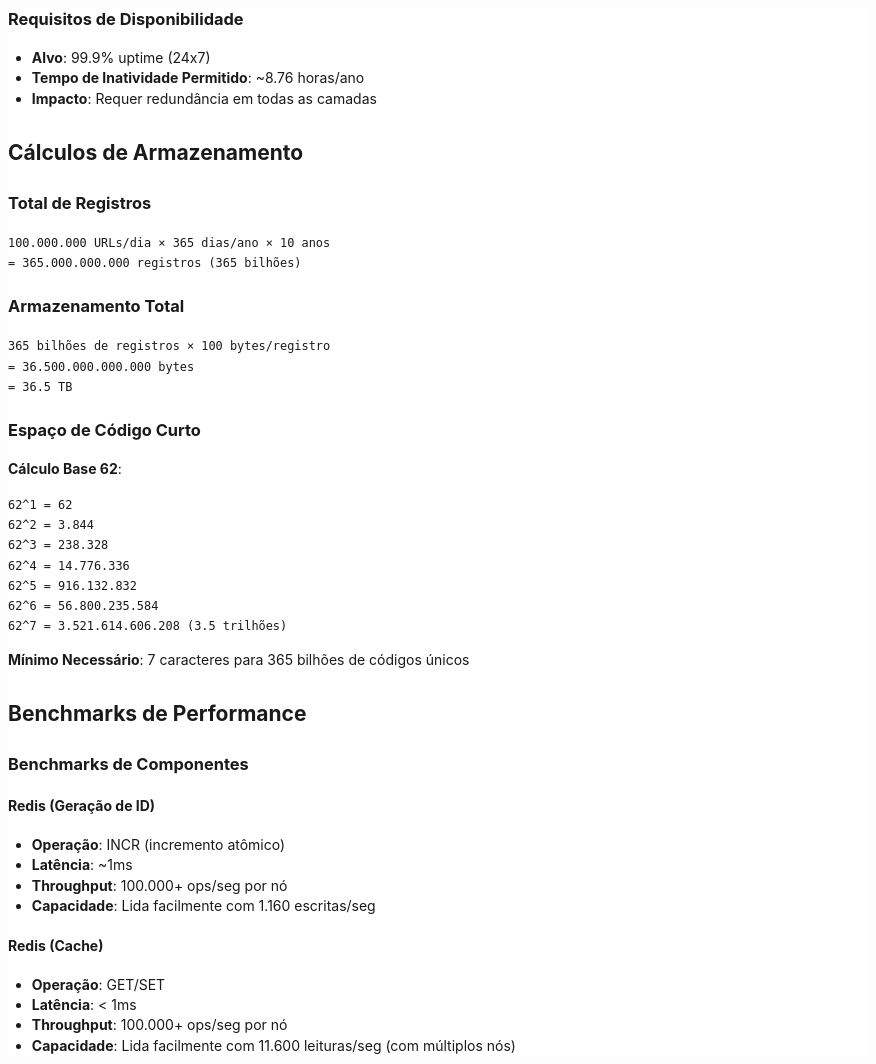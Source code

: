 ### Requisitos de Disponibilidade

- **Alvo**: 99.9% uptime (24x7)
- **Tempo de Inatividade Permitido**: ~8.76 horas/ano
- **Impacto**: Requer redundância em todas as camadas

## Cálculos de Armazenamento

### Total de Registros

```
100.000.000 URLs/dia × 365 dias/ano × 10 anos
= 365.000.000.000 registros (365 bilhões)
```

### Armazenamento Total

```
365 bilhões de registros × 100 bytes/registro
= 36.500.000.000.000 bytes
= 36.5 TB
```

### Espaço de Código Curto

**Cálculo Base 62**:
```
62^1 = 62
62^2 = 3.844
62^3 = 238.328
62^4 = 14.776.336
62^5 = 916.132.832
62^6 = 56.800.235.584
62^7 = 3.521.614.606.208 (3.5 trilhões)
```

**Mínimo Necessário**: 7 caracteres para 365 bilhões de códigos únicos

## Benchmarks de Performance

### Benchmarks de Componentes

#### Redis (Geração de ID)
- **Operação**: INCR (incremento atômico)
- **Latência**: ~1ms
- **Throughput**: 100.000+ ops/seg por nó
- **Capacidade**: Lida facilmente com 1.160 escritas/seg

#### Redis (Cache)
- **Operação**: GET/SET
- **Latência**: < 1ms
- **Throughput**: 100.000+ ops/seg por nó
- **Capacidade**: Lida facilmente com 11.600 leituras/seg (com múltiplos nós)
